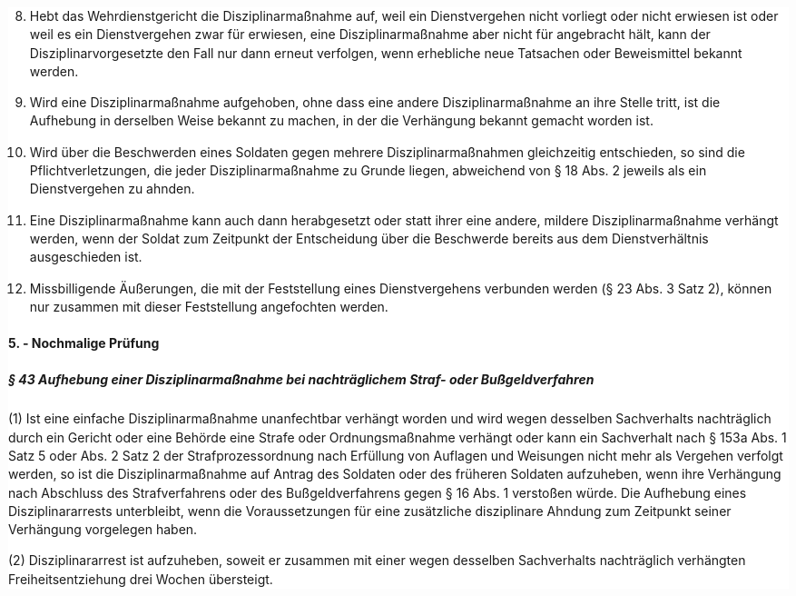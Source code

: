 
8.  Hebt das Wehrdienstgericht die Disziplinarmaßnahme auf, weil ein
    Dienstvergehen nicht vorliegt oder nicht erwiesen ist oder weil es ein
    Dienstvergehen zwar für erwiesen, eine Disziplinarmaßnahme aber nicht
    für angebracht hält, kann der Disziplinarvorgesetzte den Fall nur dann
    erneut verfolgen, wenn erhebliche neue Tatsachen oder Beweismittel
    bekannt werden.


9.  Wird eine Disziplinarmaßnahme aufgehoben, ohne dass eine andere
    Disziplinarmaßnahme an ihre Stelle tritt, ist die Aufhebung in
    derselben Weise bekannt zu machen, in der die Verhängung bekannt
    gemacht worden ist.


10. Wird über die Beschwerden eines Soldaten gegen mehrere
    Disziplinarmaßnahmen gleichzeitig entschieden, so sind die
    Pflichtverletzungen, die jeder Disziplinarmaßnahme zu Grunde liegen,
    abweichend von § 18 Abs. 2 jeweils als ein Dienstvergehen zu ahnden.


11. Eine Disziplinarmaßnahme kann auch dann herabgesetzt oder statt ihrer
    eine andere, mildere Disziplinarmaßnahme verhängt werden, wenn der
    Soldat zum Zeitpunkt der Entscheidung über die Beschwerde bereits aus
    dem Dienstverhältnis ausgeschieden ist.


12. Missbilligende Äußerungen, die mit der Feststellung eines
    Dienstvergehens verbunden werden (§ 23 Abs. 3 Satz 2), können nur
    zusammen mit dieser Feststellung angefochten werden.





#### 5. - Nochmalige Prüfung



##### § 43 Aufhebung einer Disziplinarmaßnahme bei nachträglichem Straf- oder Bußgeldverfahren

(1) Ist eine einfache Disziplinarmaßnahme unanfechtbar verhängt worden
und wird wegen desselben Sachverhalts nachträglich durch ein Gericht
oder eine Behörde eine Strafe oder Ordnungsmaßnahme verhängt oder kann
ein Sachverhalt nach § 153a Abs. 1 Satz 5 oder Abs. 2 Satz 2 der
Strafprozessordnung nach Erfüllung von Auflagen und Weisungen nicht
mehr als Vergehen verfolgt werden, so ist die Disziplinarmaßnahme auf
Antrag des Soldaten oder des früheren Soldaten aufzuheben, wenn ihre
Verhängung nach Abschluss des Strafverfahrens oder des
Bußgeldverfahrens gegen § 16 Abs. 1 verstoßen würde. Die Aufhebung
eines Disziplinararrests unterbleibt, wenn die Voraussetzungen für
eine zusätzliche disziplinare Ahndung zum Zeitpunkt seiner Verhängung
vorgelegen haben.

(2) Disziplinararrest ist aufzuheben, soweit er zusammen mit einer
wegen desselben Sachverhalts nachträglich verhängten
Freiheitsentziehung drei Wochen übersteigt.
